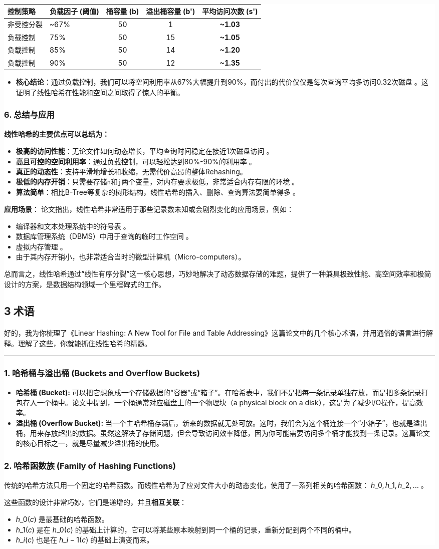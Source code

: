 
| 控制策略 | 负载因子 (阈值) | 桶容量 (b) | 溢出桶容量 (b') | 平均访问次数 (s') |
| :--- | :--- | :---: | :---: | :---: |
| 非受控分裂 | \~67% | 50 | 1 | **\~1.03**  |
| 负载控制 | 75% | 50 | 15 | **\~1.05**  |
| 负载控制 | 85% | 50 | 14 | **\~1.20**  |
| 负载控制 | 90% | 50 | 12 | **\~1.35**  |

  * **核心结论**：通过负载控制，我们可以将空间利用率从67%大幅提升到90%，而付出的代价仅仅是每次查询平均多访问0.32次磁盘 。这证明了线性哈希在性能和空间之间取得了惊人的平衡。

### 6\. 总结与应用

**线性哈希的主要优点可以总结为：**

  * **极高的访问性能**：无论文件如何动态增长，平均查询时间稳定在接近1次磁盘访问 。
  * **高且可控的空间利用率**：通过负载控制，可以轻松达到80%-90%的利用率 。
  * **真正的动态性**：支持平滑地增长和收缩，无需代价高昂的整体Rehashing。
  * **极低的内存开销**：只需要存储`n`和`j`两个变量，对内存要求极低，非常适合内存有限的环境 。
  * **算法简单**：相比B-Tree等复杂的树形结构，线性哈希的插入、删除、查询算法要简单得多 。

**应用场景**：
论文指出，线性哈希非常适用于那些记录数未知或会剧烈变化的应用场景，例如：

  * 编译器和文本处理系统中的符号表 。
  * 数据库管理系统（DBMS）中用于查询的临时工作空间 。
  * 虚拟内存管理 。
  * 由于其内存开销小，也非常适合当时的微型计算机（Micro-computers）。

总而言之，线性哈希通过“线性有序分裂”这一核心思想，巧妙地解决了动态数据存储的难题，提供了一种兼具极致性能、高空间效率和极简设计的方案，是数据结构领域一个里程碑式的工作。
  
## 3 术语 
  
好的，我为你梳理了《Linear Hashing: A New Tool for File and Table Addressing》这篇论文中的几个核心术语，并用通俗的语言进行解释。理解了这些，你就能抓住线性哈希的精髓。

-----

### 1\. 哈希桶与溢出桶 (Buckets and Overflow Buckets)

  * **哈希桶 (Bucket):** 可以把它想象成一个存储数据的“容器”或“箱子”。在哈希表中，我们不是把每一条记录单独存放，而是把多条记录打包存入一个桶中。论文中提到，一个桶通常对应磁盘上的一个物理块（a physical block on a disk），这是为了减少I/O操作，提高效率。
  * **溢出桶 (Overflow Bucket):** 当一个主哈希桶存满后，新来的数据就无处可放。这时，我们会为这个桶连接一个“小箱子”，也就是溢出桶，用来存放超出的数据。虽然这解决了存储问题，但会导致访问效率降低，因为你可能需要访问多个桶才能找到一条记录。这篇论文的核心目标之一，就是尽量减少溢出桶的使用。

### 2\. 哈希函数族 (Family of Hashing Functions)

传统的哈希方法只用一个固定的哈希函数。而线性哈希为了应对文件大小的动态变化，使用了一系列相关的哈希函数： $h\_0, h\_1, h\_2, ...$ 。

这些函数的设计非常巧妙，它们是递增的，并且**相互关联**：

  * $h\_0(c)$ 是最基础的哈希函数。
  * $h\_1(c)$ 是在 $h\_0(c)$ 的基础上计算的，它可以将某些原本映射到同一个桶的记录，重新分配到两个不同的桶中。
  * $h\_i(c)$ 也是在 $h\_{i-1}(c)$ 的基础上演变而来。
